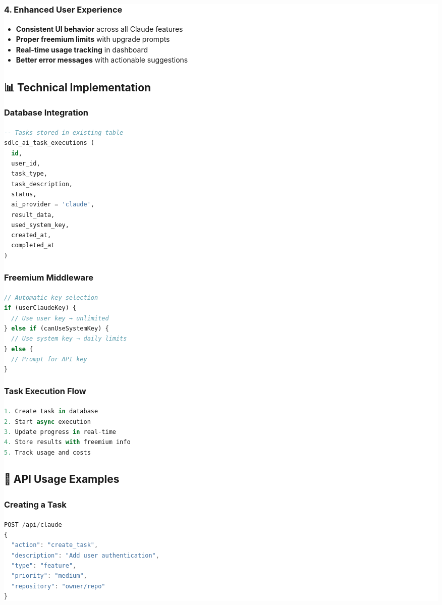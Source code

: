 ### **4. Enhanced User Experience**
- **Consistent UI behavior** across all Claude features
- **Proper freemium limits** with upgrade prompts
- **Real-time usage tracking** in dashboard
- **Better error messages** with actionable suggestions

## 📊 **Technical Implementation**

### **Database Integration**
```sql
-- Tasks stored in existing table
sdlc_ai_task_executions (
  id,
  user_id,
  task_type,
  task_description,
  status,
  ai_provider = 'claude',
  result_data,
  used_system_key,
  created_at,
  completed_at
)
```

### **Freemium Middleware**
```typescript
// Automatic key selection
if (userClaudeKey) {
  // Use user key → unlimited
} else if (canUseSystemKey) {
  // Use system key → daily limits
} else {
  // Prompt for API key
}
```

### **Task Execution Flow**
```typescript
1. Create task in database
2. Start async execution
3. Update progress in real-time
4. Store results with freemium info
5. Track usage and costs
```

## 🎯 **API Usage Examples**

### **Creating a Task**
```typescript
POST /api/claude
{
  "action": "create_task",
  "description": "Add user authentication",
  "type": "feature",
  "priority": "medium",
  "repository": "owner/repo"
}
```
